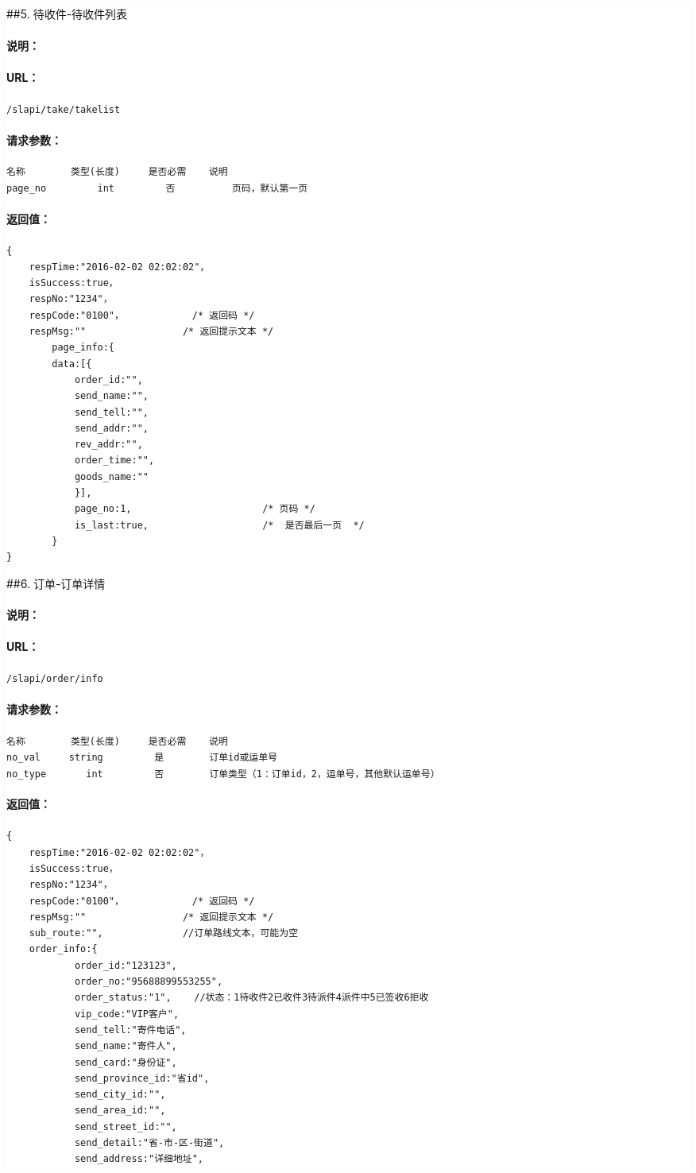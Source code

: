 
##5. <a name="slapi_take_takelist">待收件-待收件列表</a>
#### 说明：
#### URL：
	/slapi/take/takelist
#### 请求参数：
	名称        类型(长度)     是否必需    说明
	page_no         int         否          页码，默认第一页
#### 返回值：
	{
        respTime:"2016-02-02 02:02:02"，
		isSuccess:true，
		respNo:"1234"，
		respCode:"0100"，            /* 返回码 */
		respMsg:""                 /* 返回提示文本 */
			page_info:{
			data:[{
				order_id:"",
				send_name:"",
				send_tell:"",
				send_addr:"",
				rev_addr:"",
				order_time:"",
				goods_name:""
				}],
				page_no:1,                       /* 页码 */
           	    is_last:true,                    /*  是否最后一页  */
			}
	}



##6. <a name="slapi_order_info">订单-订单详情</a>
#### 说明：
#### URL：
	/slapi/order/info
#### 请求参数：
	名称        类型(长度)     是否必需    说明
	no_val     string         是        订单id或运单号
	no_type       int         否        订单类型（1：订单id，2，运单号，其他默认运单号）
#### 返回值：
	{
        respTime:"2016-02-02 02:02:02"，
		isSuccess:true，
		respNo:"1234"，
		respCode:"0100"，            /* 返回码 */
		respMsg:""                 /* 返回提示文本 */
		sub_route:"",              //订单路线文本，可能为空
		order_info:{
				order_id:"123123",
				order_no:"95688899553255",
				order_status:"1",    //状态：1待收件2已收件3待派件4派件中5已签收6拒收
				vip_code:"VIP客户",
				send_tell:"寄件电话",
				send_name:"寄件人",
				send_card:"身份证",
				send_province_id:"省id",
				send_city_id:"",
				send_area_id:"",
				send_street_id:"",
				send_detail:"省-市-区-街道",
				send_address:"详细地址",